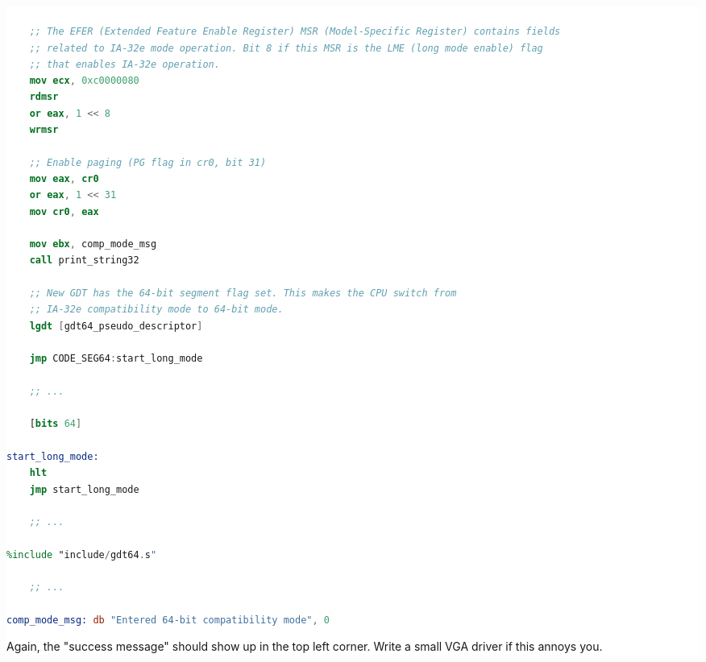 ```nasm

    ;; The EFER (Extended Feature Enable Register) MSR (Model-Specific Register) contains fields
    ;; related to IA-32e mode operation. Bit 8 if this MSR is the LME (long mode enable) flag
    ;; that enables IA-32e operation.
    mov ecx, 0xc0000080
    rdmsr
    or eax, 1 << 8
    wrmsr

    ;; Enable paging (PG flag in cr0, bit 31)
    mov eax, cr0
    or eax, 1 << 31
    mov cr0, eax

    mov ebx, comp_mode_msg
    call print_string32

    ;; New GDT has the 64-bit segment flag set. This makes the CPU switch from
    ;; IA-32e compatibility mode to 64-bit mode.
    lgdt [gdt64_pseudo_descriptor]

    jmp CODE_SEG64:start_long_mode

    ;; ...

    [bits 64]

start_long_mode:
    hlt
    jmp start_long_mode

    ;; ...

%include "include/gdt64.s"

    ;; ...

comp_mode_msg: db "Entered 64-bit compatibility mode", 0
```

Again, the "success message" should show up in the top left corner.
Write a small VGA driver if this annoys you.
